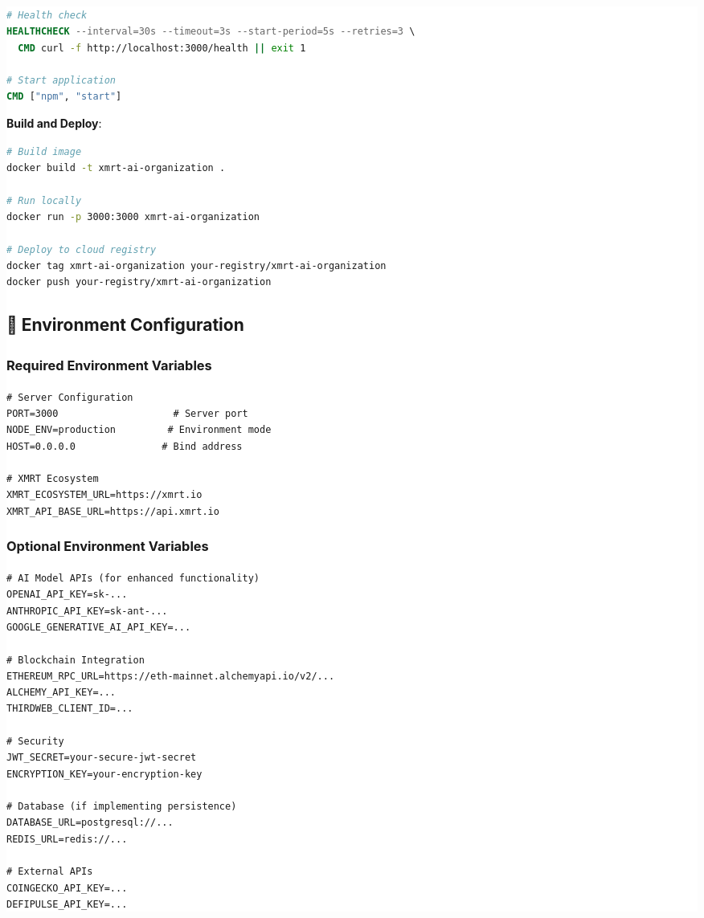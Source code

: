 ```dockerfile
# Health check
HEALTHCHECK --interval=30s --timeout=3s --start-period=5s --retries=3 \
  CMD curl -f http://localhost:3000/health || exit 1

# Start application
CMD ["npm", "start"]
```

**Build and Deploy**:
```bash
# Build image
docker build -t xmrt-ai-organization .

# Run locally
docker run -p 3000:3000 xmrt-ai-organization

# Deploy to cloud registry
docker tag xmrt-ai-organization your-registry/xmrt-ai-organization
docker push your-registry/xmrt-ai-organization
```

## 🔧 Environment Configuration

### Required Environment Variables
```env
# Server Configuration
PORT=3000                    # Server port
NODE_ENV=production         # Environment mode
HOST=0.0.0.0               # Bind address

# XMRT Ecosystem
XMRT_ECOSYSTEM_URL=https://xmrt.io
XMRT_API_BASE_URL=https://api.xmrt.io
```

### Optional Environment Variables
```env
# AI Model APIs (for enhanced functionality)
OPENAI_API_KEY=sk-...
ANTHROPIC_API_KEY=sk-ant-...
GOOGLE_GENERATIVE_AI_API_KEY=...

# Blockchain Integration
ETHEREUM_RPC_URL=https://eth-mainnet.alchemyapi.io/v2/...
ALCHEMY_API_KEY=...
THIRDWEB_CLIENT_ID=...

# Security
JWT_SECRET=your-secure-jwt-secret
ENCRYPTION_KEY=your-encryption-key

# Database (if implementing persistence)
DATABASE_URL=postgresql://...
REDIS_URL=redis://...

# External APIs
COINGECKO_API_KEY=...
DEFIPULSE_API_KEY=...
```
